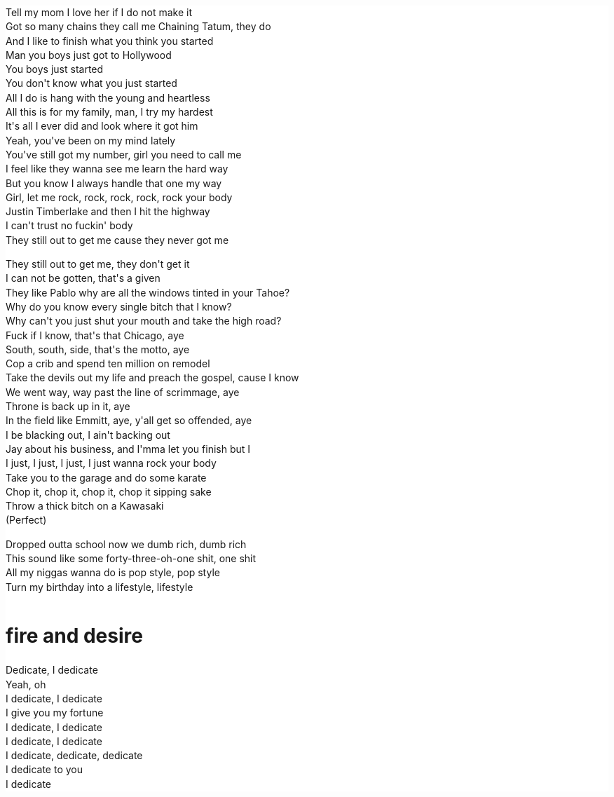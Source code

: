 Tell my mom I love her if I do not make it  
Got so many chains they call me Chaining Tatum, they do  
And I like to finish what you think you started  
Man you boys just got to Hollywood  
You boys just started  
You don't know what you just started  
All I do is hang with the young and heartless  
All this is for my family, man, I try my hardest  
It's all I ever did and look where it got him  
Yeah, you've been on my mind lately  
You've still got my number, girl you need to call me  
I feel like they wanna see me learn the hard way  
But you know I always handle that one my way  
Girl, let me rock, rock, rock, rock, rock your body  
Justin Timberlake and then I hit the highway  
I can't trust no fuckin' body  
They still out to get me cause they never got me

They still out to get me, they don't get it  
I can not be gotten, that's a given  
They like Pablo why are all the windows tinted in your Tahoe?  
Why do you know every single bitch that I know?  
Why can't you just shut your mouth and take the high road?  
Fuck if I know, that's that Chicago, aye  
South, south, side, that's the motto, aye  
Cop a crib and spend ten million on remodel  
Take the devils out my life and preach the gospel, cause I know  
We went way, way past the line of scrimmage, aye  
Throne is back up in it, aye  
In the field like Emmitt, aye, y'all get so offended, aye  
I be blacking out, I ain't backing out  
Jay about his business, and I'mma let you finish but I  
I just, I just, I just, I just wanna rock your body  
Take you to the garage and do some karate  
Chop it, chop it, chop it, chop it sipping sake  
Throw a thick bitch on a Kawasaki  
(Perfect)

Dropped outta school now we dumb rich, dumb rich  
This sound like some forty-three-oh-one shit, one shit  
All my niggas wanna do is pop style, pop style  
Turn my birthday into a lifestyle, lifestyle
# fire and desire

Dedicate, I dedicate  
Yeah, oh  
I dedicate, I dedicate  
I give you my fortune  
I dedicate, I dedicate  
I dedicate, I dedicate  
I dedicate, dedicate, dedicate  
I dedicate to you  
I dedicate
